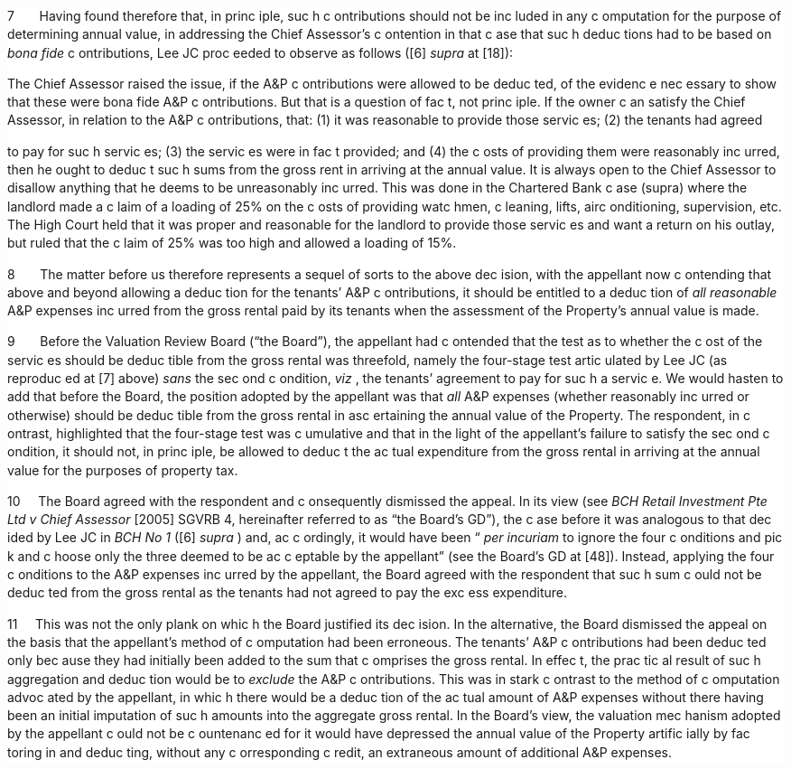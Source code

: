 7       Having found therefore that, in princ iple, suc h c ontributions should not be inc luded in any c omputation for the purpose of determining annual value, in addressing the Chief Assessor’s c ontention in that c ase that suc h deduc tions had to be based on _bona fide_ c ontributions, Lee JC proc eeded to observe as follows ([6] _supra_ at [18]): 

 The Chief Assessor raised the issue, if the A&P c ontributions were allowed to be deduc ted, of the evidenc e nec essary to show that these were bona fide A&P c ontributions. But that is a question of fac t, not princ iple. If the owner c an satisfy the Chief Assessor, in relation to the A&P c ontributions, that: (1) it was reasonable to provide those servic es; (2) the tenants had agreed 


 to pay for suc h servic es; (3) the servic es were in fac t provided; and (4) the c osts of providing them were reasonably inc urred, then he ought to deduc t suc h sums from the gross rent in arriving at the annual value. It is always open to the Chief Assessor to disallow anything that he deems to be unreasonably inc urred. This was done in the Chartered Bank c ase (supra) where the landlord made a c laim of a loading of 25% on the c osts of providing watc hmen, c leaning, lifts, airc onditioning, supervision, etc. The High Court held that it was proper and reasonable for the landlord to provide those servic es and want a return on his outlay, but ruled that the c laim of 25% was too high and allowed a loading of 15%. 

8       The matter before us therefore represents a sequel of sorts to the above dec ision, with the appellant now c ontending that above and beyond allowing a deduc tion for the tenants’ A&P c ontributions, it should be entitled to a deduc tion of _all reasonable_ A&P expenses inc urred from the gross rental paid by its tenants when the assessment of the Property’s annual value is made. 

9       Before the Valuation Review Board (“the Board”), the appellant had c ontended that the test as to whether the c ost of the servic es should be deduc tible from the gross rental was threefold, namely the four-stage test artic ulated by Lee JC (as reproduc ed at [7] above) _sans_ the sec ond c ondition, _viz_ , the tenants’ agreement to pay for suc h a servic e. We would hasten to add that before the Board, the position adopted by the appellant was that _all_ A&P expenses (whether reasonably inc urred or otherwise) should be deduc tible from the gross rental in asc ertaining the annual value of the Property. The respondent, in c ontrast, highlighted that the four-stage test was c umulative and that in the light of the appellant’s failure to satisfy the sec ond c ondition, it should not, in princ iple, be allowed to deduc t the ac tual expenditure from the gross rental in arriving at the annual value for the purposes of property tax. 

10     The Board agreed with the respondent and c onsequently dismissed the appeal. In its view (see _BCH Retail Investment Pte Ltd v Chief Assessor_ [2005] SGVRB 4, hereinafter referred to as “the Board’s GD”), the c ase before it was analogous to that dec ided by Lee JC in _BCH No 1_ ([6] _supra_ ) and, ac c ordingly, it would have been “ _per incuriam_ to ignore the four c onditions and pic k and c hoose only the three deemed to be ac c eptable by the appellant” (see the Board’s GD at [48]). Instead, applying the four c onditions to the A&P expenses inc urred by the appellant, the Board agreed with the respondent that suc h sum c ould not be deduc ted from the gross rental as the tenants had not agreed to pay the exc ess expenditure. 

11     This was not the only plank on whic h the Board justified its dec ision. In the alternative, the Board dismissed the appeal on the basis that the appellant’s method of c omputation had been erroneous. The tenants’ A&P c ontributions had been deduc ted only bec ause they had initially been added to the sum that c omprises the gross rental. In effec t, the prac tic al result of suc h aggregation and deduc tion would be to _exclude_ the A&P c ontributions. This was in stark c ontrast to the method of c omputation advoc ated by the appellant, in whic h there would be a deduc tion of the ac tual amount of A&P expenses without there having been an initial imputation of suc h amounts into the aggregate gross rental. In the Board’s view, the valuation mec hanism adopted by the appellant c ould not be c ountenanc ed for it would have depressed the annual value of the Property artific ially by fac toring in and deduc ting, without any c orresponding c redit, an extraneous amount of additional A&P expenses. 
